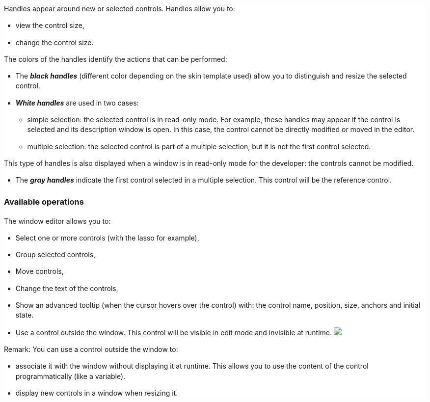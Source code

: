 Handles appear around new or selected controls. Handles allow you to:

- view the control size,

- change the control size.


The colors of the handles identify the actions that can be performed:

- The ***black handles*** (different color depending on the skin template used) allow you to distinguish and resize the selected control.

- ***White handles*** are used in two cases: 

	- simple selection: the selected control is in read-only mode. For example, these handles may appear if the control is selected and its description window is open. In this case, the control cannot be directly modified or moved in the editor. 

	- multiple selection: the selected control is part of a multiple selection, but it is not the first control selected. 


 This type of handles is also displayed when a window is in read-only mode for the developer: the controls cannot be modified.

- The ***gray handles*** indicate the first control selected in a multiple selection. This control will be the reference control.



<a name="NOTE4_2"></a>


### Available operations
<a name="available_operations_ELTPARAGRAPHE000281"></a>

The window editor allows you to:

- Select one or more controls (with the lasso for example),

- Group selected controls, 

- Move controls,

- Change the text of the controls,

- Show an advanced tooltip (when the cursor hovers over the control) with: the control name, position, size, anchors and initial state.

- Use a control outside the window. This control will be visible in edit mode and invisible at runtime.
![](https://doc.pcsoft.fr/en-US/images/image.awp?langid=3&name=P1_Manipuler%20les%20champs%20sous%20l'%E9diteur%20-%20HC%20N%B0001.gif)



Remark: You can use a control outside the window to:

- associate it with the window without displaying it at runtime. This allows you to use the content of the control programmatically (like a variable).

- display new controls in a window when resizing it.

